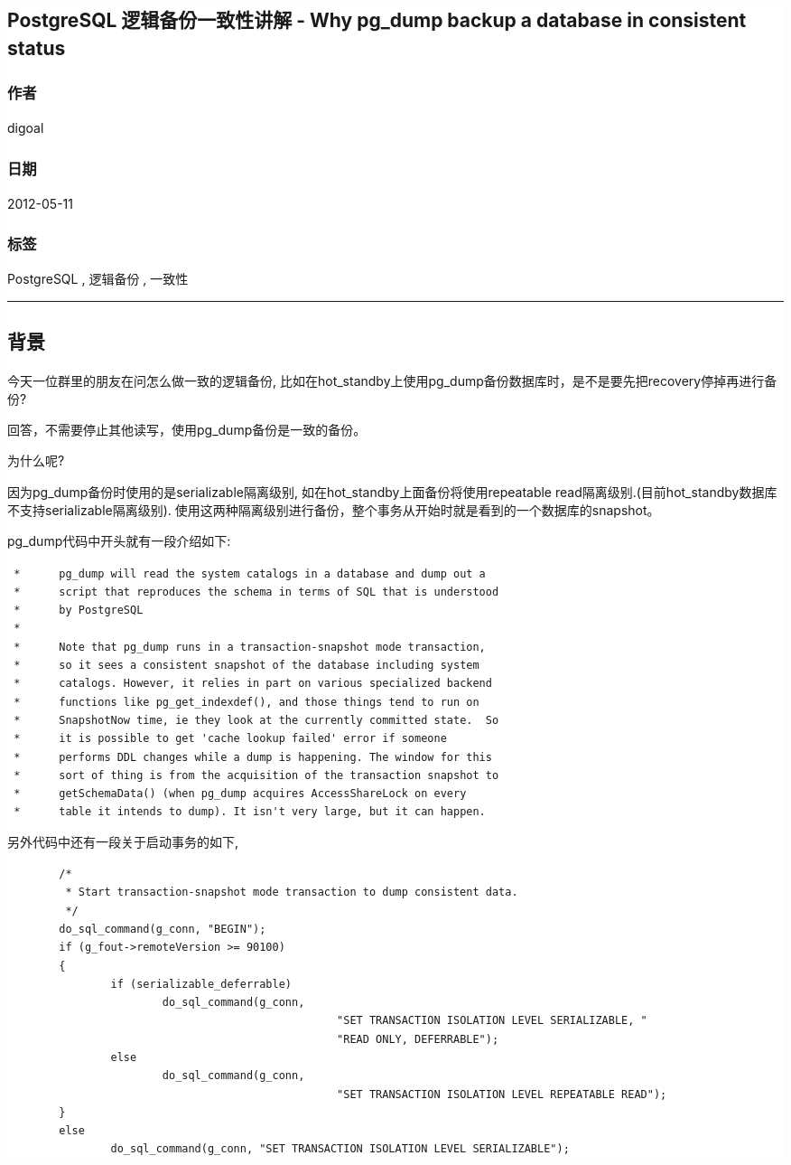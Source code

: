 ## PostgreSQL 逻辑备份一致性讲解 - Why pg_dump backup a database in consistent status  
                                                                                                      
### 作者                                                                                                                                                   
digoal                                                                                                 
                                                                                                        
### 日期                                                                                                   
2012-05-11                                                                                                  
                                                                                                    
### 标签                                                                                                 
PostgreSQL , 逻辑备份 , 一致性                   
                                                                                                      
----                                                                                                
                                                                                                         
## 背景              
今天一位群里的朋友在问怎么做一致的逻辑备份, 比如在hot_standby上使用pg_dump备份数据库时，是不是要先把recovery停掉再进行备份?  
  
回答，不需要停止其他读写，使用pg_dump备份是一致的备份。  
  
为什么呢?  
  
因为pg_dump备份时使用的是serializable隔离级别, 如在hot_standby上面备份将使用repeatable read隔离级别.(目前hot_standby数据库不支持serializable隔离级别). 使用这两种隔离级别进行备份，整个事务从开始时就是看到的一个数据库的snapshot。  
  
pg_dump代码中开头就有一段介绍如下:  
  
```  
 *      pg_dump will read the system catalogs in a database and dump out a  
 *      script that reproduces the schema in terms of SQL that is understood  
 *      by PostgreSQL  
 *  
 *      Note that pg_dump runs in a transaction-snapshot mode transaction,  
 *      so it sees a consistent snapshot of the database including system  
 *      catalogs. However, it relies in part on various specialized backend  
 *      functions like pg_get_indexdef(), and those things tend to run on  
 *      SnapshotNow time, ie they look at the currently committed state.  So  
 *      it is possible to get 'cache lookup failed' error if someone  
 *      performs DDL changes while a dump is happening. The window for this  
 *      sort of thing is from the acquisition of the transaction snapshot to  
 *      getSchemaData() (when pg_dump acquires AccessShareLock on every  
 *      table it intends to dump). It isn't very large, but it can happen.  
```  
  
另外代码中还有一段关于启动事务的如下,  
  
```  
        /*  
         * Start transaction-snapshot mode transaction to dump consistent data.  
         */  
        do_sql_command(g_conn, "BEGIN");  
        if (g_fout->remoteVersion >= 90100)  
        {  
                if (serializable_deferrable)  
                        do_sql_command(g_conn,  
                                                   "SET TRANSACTION ISOLATION LEVEL SERIALIZABLE, "  
                                                   "READ ONLY, DEFERRABLE");  
                else  
                        do_sql_command(g_conn,  
                                                   "SET TRANSACTION ISOLATION LEVEL REPEATABLE READ");  
        }  
        else  
                do_sql_command(g_conn, "SET TRANSACTION ISOLATION LEVEL SERIALIZABLE");  
```  
  